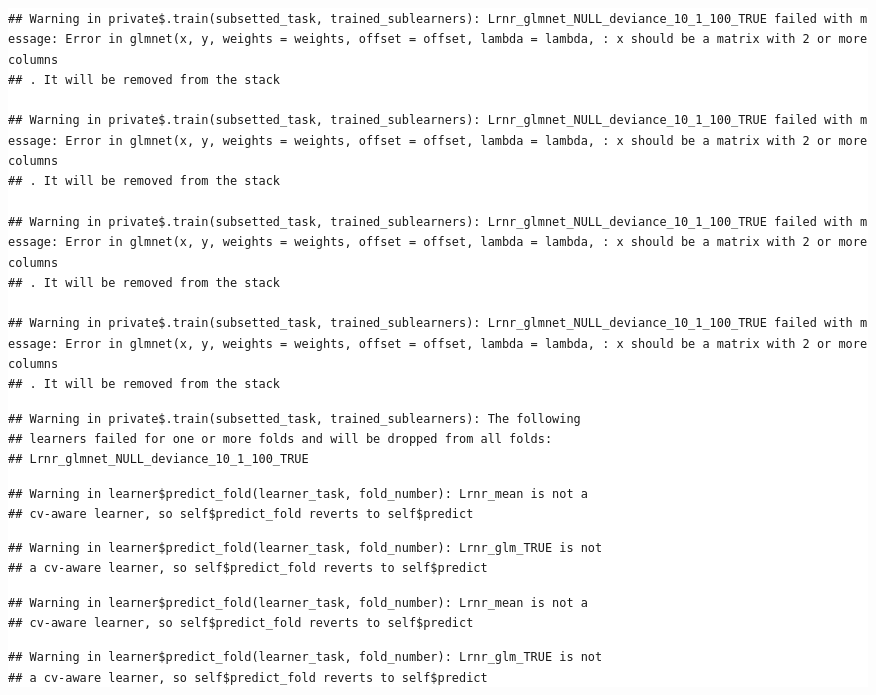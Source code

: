 ```
## Warning in private$.train(subsetted_task, trained_sublearners): Lrnr_glmnet_NULL_deviance_10_1_100_TRUE failed with message: Error in glmnet(x, y, weights = weights, offset = offset, lambda = lambda, : x should be a matrix with 2 or more columns
## . It will be removed from the stack

## Warning in private$.train(subsetted_task, trained_sublearners): Lrnr_glmnet_NULL_deviance_10_1_100_TRUE failed with message: Error in glmnet(x, y, weights = weights, offset = offset, lambda = lambda, : x should be a matrix with 2 or more columns
## . It will be removed from the stack

## Warning in private$.train(subsetted_task, trained_sublearners): Lrnr_glmnet_NULL_deviance_10_1_100_TRUE failed with message: Error in glmnet(x, y, weights = weights, offset = offset, lambda = lambda, : x should be a matrix with 2 or more columns
## . It will be removed from the stack

## Warning in private$.train(subsetted_task, trained_sublearners): Lrnr_glmnet_NULL_deviance_10_1_100_TRUE failed with message: Error in glmnet(x, y, weights = weights, offset = offset, lambda = lambda, : x should be a matrix with 2 or more columns
## . It will be removed from the stack
```

```
## Warning in private$.train(subsetted_task, trained_sublearners): The following
## learners failed for one or more folds and will be dropped from all folds:
## Lrnr_glmnet_NULL_deviance_10_1_100_TRUE
```

```
## Warning in learner$predict_fold(learner_task, fold_number): Lrnr_mean is not a
## cv-aware learner, so self$predict_fold reverts to self$predict
```

```
## Warning in learner$predict_fold(learner_task, fold_number): Lrnr_glm_TRUE is not
## a cv-aware learner, so self$predict_fold reverts to self$predict
```

```
## Warning in learner$predict_fold(learner_task, fold_number): Lrnr_mean is not a
## cv-aware learner, so self$predict_fold reverts to self$predict
```

```
## Warning in learner$predict_fold(learner_task, fold_number): Lrnr_glm_TRUE is not
## a cv-aware learner, so self$predict_fold reverts to self$predict
